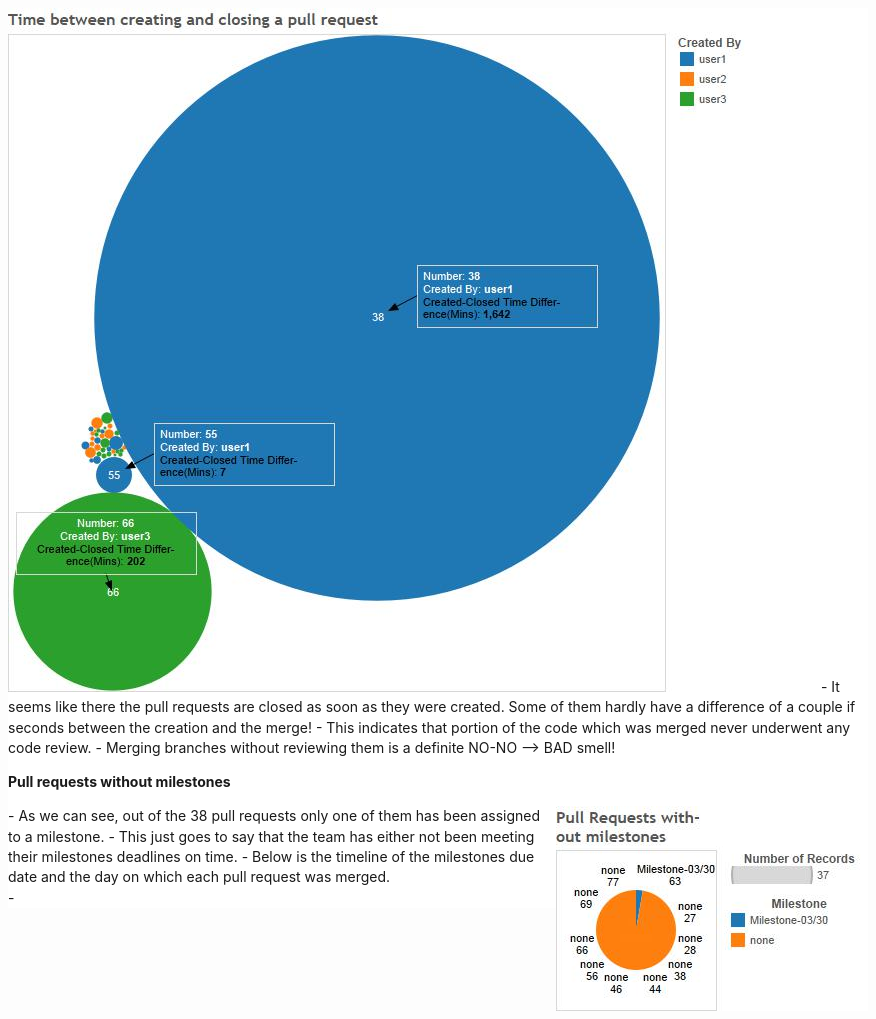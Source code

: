 <img src="https://github.com/TeamAGGS/Project2/blob/master/Figures/Team1/Pull%20Requests/pr3.jpg">
- It seems like there the pull requests are closed as soon as they were created. Some of them hardly have a difference of a couple if seconds between the creation and the merge!
- This indicates that portion of the code which was merged never underwent any code review. 
- Merging branches without reviewing them is a definite NO-NO --> BAD smell!

**Pull requests without milestones**

<img style="float:right" src="https://github.com/TeamAGGS/Project2/blob/master/Figures/Team1/Pull%20Requests/pr4.jpg">
- As we can see, out of the 38 pull requests only one of them has been assigned to a milestone.
- This just goes to say that the team has either not been meeting their milestones deadlines on time.
- Below is the timeline of the milestones due date and the day on which each pull request was merged. </br>
- 